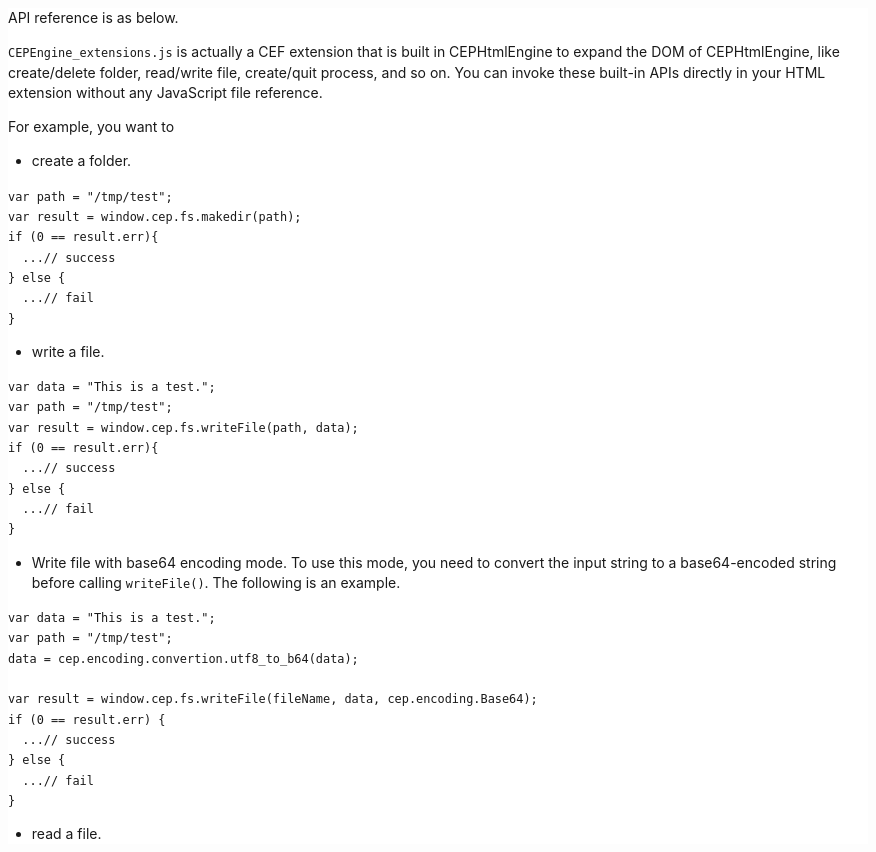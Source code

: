 
API reference is as below.


`CEPEngine_extensions.js` is actually a CEF extension that is built in CEPHtmlEngine to expand the DOM of CEPHtmlEngine, like create/delete folder, read/write file, create/quit process, and so on. You can invoke these built-in APIs directly in your HTML extension without any JavaScript file reference.


For example, you want to

 - create a folder.


```
var path = "/tmp/test";
var result = window.cep.fs.makedir(path);
if (0 == result.err){
  ...// success
} else {
  ...// fail
} 
```


 - write a file.


```
var data = "This is a test.";
var path = "/tmp/test";
var result = window.cep.fs.writeFile(path, data);
if (0 == result.err){
  ...// success
} else {
  ...// fail
}
```


 - Write file with base64 encoding mode. To use this mode, you need to convert the input string to a base64-encoded string before calling `writeFile()`. The following is an example.


```
var data = "This is a test.";
var path = "/tmp/test";
data = cep.encoding.convertion.utf8_to_b64(data);
 
var result = window.cep.fs.writeFile(fileName, data, cep.encoding.Base64);
if (0 == result.err) {
  ...// success
} else {
  ...// fail
}
```


 - read a file.
